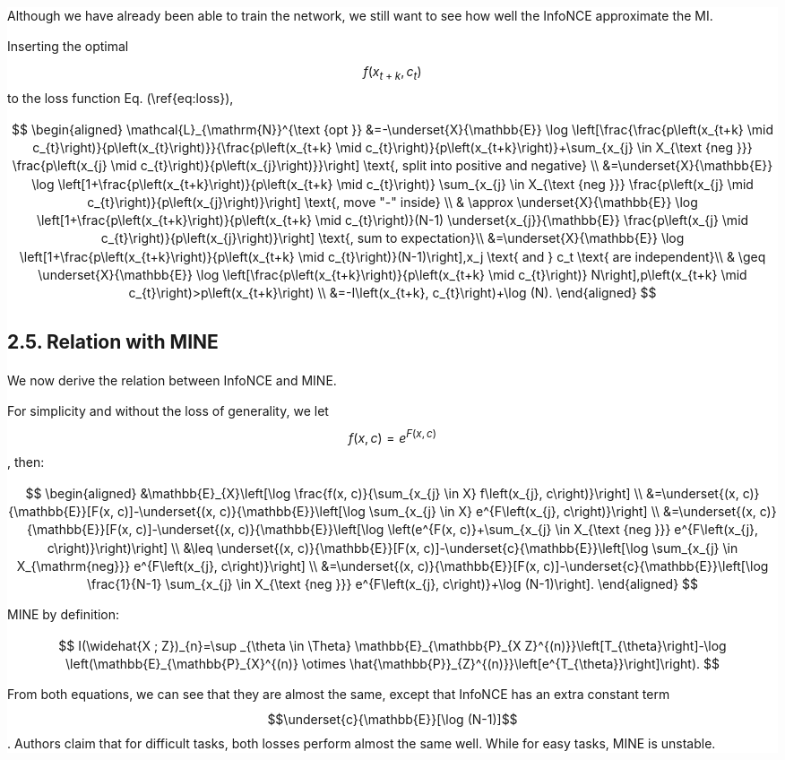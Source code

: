 Although we have already been able to train the network, we still want to see how well the InfoNCE approximate the MI.

Inserting the optimal $$f(x_{t+k},c_t)$$ to the loss function Eq. (\ref{eq:loss}),

$$
\begin{aligned}
\mathcal{L}_{\mathrm{N}}^{\text {opt }} &=-\underset{X}{\mathbb{E}} \log \left[\frac{\frac{p\left(x_{t+k} \mid c_{t}\right)}{p\left(x_{t}\right)}}{\frac{p\left(x_{t+k} \mid c_{t}\right)}{p\left(x_{t+k}\right)}+\sum_{x_{j} \in X_{\text {neg }}} \frac{p\left(x_{j} \mid c_{t}\right)}{p\left(x_{j}\right)}}\right] \text{, split into positive and negative} \\
&=\underset{X}{\mathbb{E}} \log \left[1+\frac{p\left(x_{t+k}\right)}{p\left(x_{t+k} \mid c_{t}\right)} \sum_{x_{j} \in X_{\text {neg }}} \frac{p\left(x_{j} \mid c_{t}\right)}{p\left(x_{j}\right)}\right] \text{, move "-" inside} \\
& \approx \underset{X}{\mathbb{E}} \log \left[1+\frac{p\left(x_{t+k}\right)}{p\left(x_{t+k} \mid c_{t}\right)}(N-1) \underset{x_{j}}{\mathbb{E}} \frac{p\left(x_{j} \mid c_{t}\right)}{p\left(x_{j}\right)}\right] \text{, sum to expectation}\\
&=\underset{X}{\mathbb{E}} \log \left[1+\frac{p\left(x_{t+k}\right)}{p\left(x_{t+k} \mid c_{t}\right)}(N-1)\right],x_j \text{ and } c_t \text{ are independent}\\
& \geq \underset{X}{\mathbb{E}} \log \left[\frac{p\left(x_{t+k}\right)}{p\left(x_{t+k} \mid c_{t}\right)} N\right],p\left(x_{t+k} \mid c_{t}\right)>p\left(x_{t+k}\right) \\
&=-I\left(x_{t+k}, c_{t}\right)+\log (N).
\end{aligned}
$$

## 2.5. Relation with MINE

We now derive the relation between InfoNCE and MINE.

For simplicity and without the loss of generality, we let $$f(x,c)=e^{F(x,c)}$$, then:

$$
\begin{aligned}
&\mathbb{E}_{X}\left[\log \frac{f(x, c)}{\sum_{x_{j} \in X} f\left(x_{j}, c\right)}\right] \\
&=\underset{(x, c)}{\mathbb{E}}[F(x, c)]-\underset{(x, c)}{\mathbb{E}}\left[\log \sum_{x_{j} \in X} e^{F\left(x_{j}, c\right)}\right] \\
&=\underset{(x, c)}{\mathbb{E}}[F(x, c)]-\underset{(x, c)}{\mathbb{E}}\left[\log \left(e^{F(x, c)}+\sum_{x_{j} \in X_{\text {neg }}} e^{F\left(x_{j}, c\right)}\right)\right] \\
&\leq \underset{(x, c)}{\mathbb{E}}[F(x, c)]-\underset{c}{\mathbb{E}}\left[\log \sum_{x_{j} \in X_{\mathrm{neg}}} e^{F\left(x_{j}, c\right)}\right] \\
&=\underset{(x, c)}{\mathbb{E}}[F(x, c)]-\underset{c}{\mathbb{E}}\left[\log \frac{1}{N-1} \sum_{x_{j} \in X_{\text {neg }}} e^{F\left(x_{j}, c\right)}+\log (N-1)\right].
\end{aligned}
$$

MINE by definition:

$$
I(\widehat{X ; Z})_{n}=\sup _{\theta \in \Theta} \mathbb{E}_{\mathbb{P}_{X Z}^{(n)}}\left[T_{\theta}\right]-\log \left(\mathbb{E}_{\mathbb{P}_{X}^{(n)} \otimes \hat{\mathbb{P}}_{Z}^{(n)}}\left[e^{T_{\theta}}\right]\right).
$$

From both equations, we can see that they are almost the same, except that InfoNCE has an extra constant term $$\underset{c}{\mathbb{E}}[\log (N-1)]$$. Authors claim that for difficult tasks, both losses perform almost the same well. While for easy tasks, MINE is unstable.
